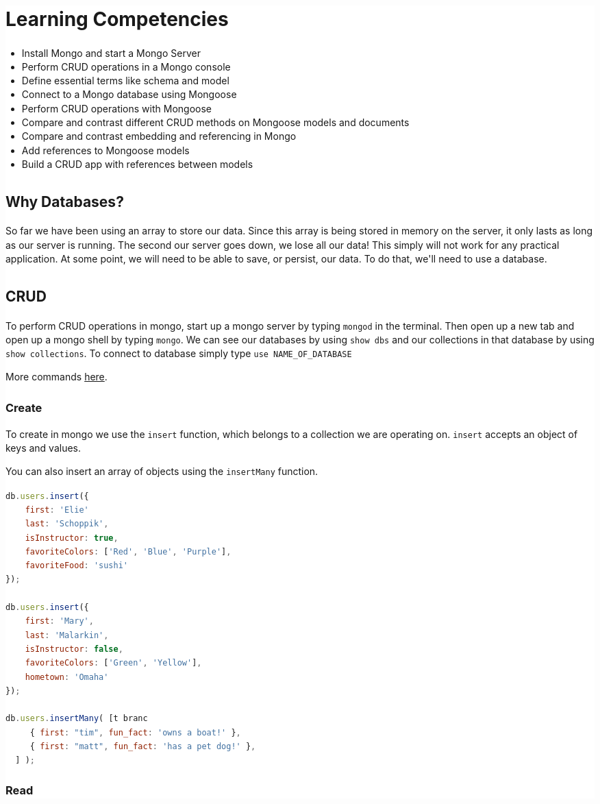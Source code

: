 # Learning Competencies

- Install Mongo and start a Mongo Server
- Perform CRUD operations in a Mongo console
- Define essential terms like schema and model
- Connect to a Mongo database using Mongoose
- Perform CRUD operations with Mongoose
- Compare and contrast different CRUD methods on Mongoose models and documents
- Compare and contrast embedding and referencing in Mongo
- Add references to Mongoose models
- Build a CRUD app with references between models


## Why Databases?
So far we have been using an array to store our data. Since this array is being stored in memory on the server, it only lasts as long as our server is running. The second our server goes down, we lose all our data! This simply will not work for any practical application. At some point, we will need to be able to save, or persist, our data. To do that, we'll need to use a database.

## CRUD
To perform CRUD operations in mongo, start up a mongo server by typing `mongod` in the terminal. Then open up a new tab and open up a mongo shell by typing `mongo`. We can see our databases by using `show dbs` and our collections in that database by using `show collections`. To connect to database simply type `use NAME_OF_DATABASE`

More commands [here](https://docs.mongodb.com/manual/crud/).

### Create

To create in mongo we use the ``insert`` function, which belongs to a collection we are operating on. ``insert`` accepts an object of keys and values.

You can also insert an array of objects using the ``insertMany`` function.
```js
db.users.insert({
    first: 'Elie'
    last: 'Schoppik',
    isInstructor: true,
    favoriteColors: ['Red', 'Blue', 'Purple'],
    favoriteFood: 'sushi'
});

db.users.insert({
    first: 'Mary',
    last: 'Malarkin',
    isInstructor: false,
    favoriteColors: ['Green', 'Yellow'],
    hometown: 'Omaha'
});

db.users.insertMany( [t branc
     { first: "tim", fun_fact: 'owns a boat!' },
     { first: "matt", fun_fact: 'has a pet dog!' },
  ] );
  ```
### Read
